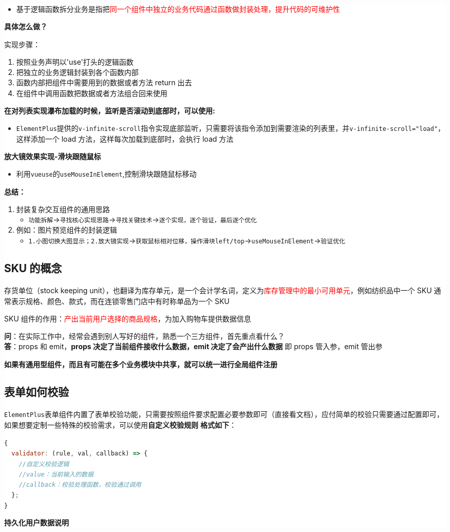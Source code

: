 - 基于逻辑函数拆分业务是指把<sapn style="color:red">同一个组件中独立的业务代码通过函数做封装处理</span>，提升代码的可维护性

**具体怎么做？**

实现步骤：

1. 按照业务声明以'use'打头的逻辑函数
2. 把独立的业务逻辑封装到各个函数内部
3. 函数内部把组件中需要用到的数据或者方法 return 出去
4. 在组件中调用函数把数据或者方法组合回来使用

**在对列表实现瀑布加载的时候，监听是否滚动到底部时，可以使用:**

- `ElementPlus`提供的`v-infinite-scroll`指令实现底部监听，只需要将该指令添加到需要渲染的列表里，并`v-infinite-scroll="load"`，这样添加一个 load 方法，这样每次加载到底部时，会执行 load 方法

**放大镜效果实现-滑块跟随鼠标**

- 利用`vueuse`的`useMouseInElement`,控制滑块跟随鼠标移动

**总结：**

1. 封装复杂交互组件的通用思路
   - `功能拆解`->`寻找核心实现思路`->`寻找关键技术`->`逐个实现，逐个验证，最后逐个优化`
2. 例如：图片预览组件的封装逻辑
   - `1.小图切换大图显示；2.放大镜实现`->`获取鼠标相对位移，操作滑块left/top`->`useMouseInElement`->`验证优化`

## SKU 的概念

存货单位（stock keeping unit），也翻译为库存单元，是一个会计学名词，定义为<span style="color:red">库存管理中的最小可用单元</span>，例如纺织品中一个 SKU 通常表示规格、颜色、款式，而在连锁零售门店中有时称单品为一个 SKU

SKU 组件的作用：<span style="color:red">产出当前用户选择的商品规格</span>，为加入购物车提供数据信息

**问**：在实际工作中，经常会遇到别人写好的组件，熟悉一个三方组件，首先重点看什么？  
**答**：props 和 emit，**props 决定了当前组件接收什么数据，emit 决定了会产出什么数据**
即 props 管入参，emit 管出参

**如果有通用型组件，而且有可能在多个业务模块中共享，就可以统一进行全局组件注册**

## 表单如何校验

`ElementPlus`表单组件内置了表单校验功能，只需要按照组件要求配置必要参数即可（直接看文档），应付简单的校验只需要通过配置即可，如果想要定制一些特殊的校验需求，可以使用**自定义校验规则**
**格式如下**：

```js
{
  validator: (rule, val, callback) => {
    //自定义校验逻辑
    //value：当前输入的数据
    //callback：校验处理函数，校验通过调用
  };
}
```

**持久化用户数据说明**
